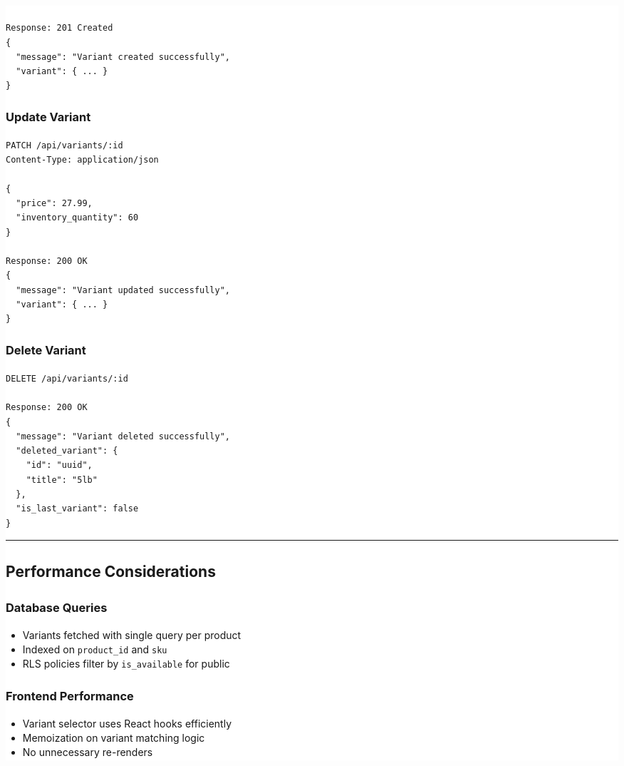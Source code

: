 ```

Response: 201 Created
{
  "message": "Variant created successfully",
  "variant": { ... }
}
```

### Update Variant
```
PATCH /api/variants/:id
Content-Type: application/json

{
  "price": 27.99,
  "inventory_quantity": 60
}

Response: 200 OK
{
  "message": "Variant updated successfully",
  "variant": { ... }
}
```

### Delete Variant
```
DELETE /api/variants/:id

Response: 200 OK
{
  "message": "Variant deleted successfully",
  "deleted_variant": {
    "id": "uuid",
    "title": "5lb"
  },
  "is_last_variant": false
}
```

---

## Performance Considerations

### Database Queries
- Variants fetched with single query per product
- Indexed on `product_id` and `sku`
- RLS policies filter by `is_available` for public

### Frontend Performance
- Variant selector uses React hooks efficiently
- Memoization on variant matching logic
- No unnecessary re-renders
